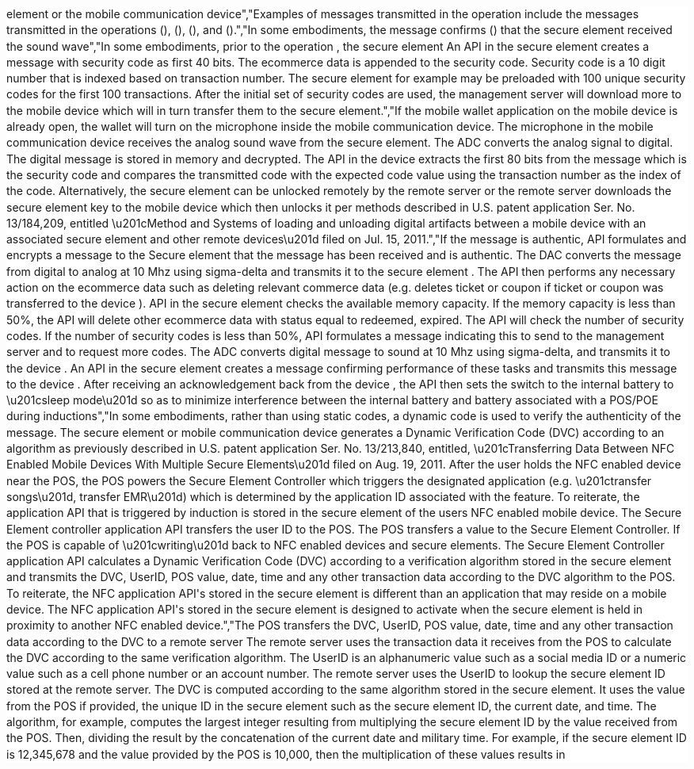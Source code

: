 element or the mobile communication device","Examples of messages transmitted in the operation  include the messages transmitted in the operations  (),  (),  (), and  ().","In some embodiments, the message confirms () that the secure element received the sound wave","In some embodiments, prior to the operation , the secure element  An API in the secure element  creates a message with security code as first 40 bits. The ecommerce data is appended to the security code. Security code is a 10 digit number that is indexed based on transaction number. The secure element for example may be preloaded with 100 unique security codes for the first 100 transactions. After the initial set of security codes are used, the management server  will download more to the mobile device  which will in turn transfer them to the secure element.","If the mobile wallet application on the mobile device  is already open, the wallet will turn on the microphone inside the mobile communication device. The microphone in the mobile communication device receives the analog sound wave from the secure element. The ADC  converts the analog signal to digital. The digital message is stored in memory and decrypted. The API in the device  extracts the first 80 bits from the message which is the security code and compares the transmitted code with the expected code value using the transaction number as the index of the code. Alternatively, the secure element can be unlocked remotely by the remote server or the remote server downloads the secure element key to the mobile device which then unlocks it per methods described in U.S. patent application Ser. No. 13\/184,209, entitled \u201cMethod and Systems of loading and unloading digital artifacts between a mobile device with an associated secure element and other remote devices\u201d filed on Jul. 15, 2011.","If the message is authentic, API formulates and encrypts a message to the Secure element  that the message has been received and is authentic. The DAC converts the message from digital to analog at 10 Mhz using sigma-delta and transmits it to the secure element . The API then performs any necessary action on the ecommerce data such as deleting relevant commerce data (e.g. deletes ticket or coupon if ticket or coupon was transferred to the device ). API in the secure element  checks the available memory capacity. If the memory capacity is less than 50%, the API will delete other ecommerce data with status equal to redeemed, expired. The API will check the number of security codes. If the number of security codes is less than 50%, API formulates a message indicating this to send to the management server  and to request more codes. The ADC  converts digital message to sound at 10 Mhz using sigma-delta, and transmits it to the device . An API in the secure element creates a message confirming performance of these tasks and transmits this message to the device . After receiving an acknowledgement back from the device , the API then sets the switch to the internal battery  to \u201csleep mode\u201d so as to minimize interference between the internal battery  and battery associated with a POS\/POE during inductions","In some embodiments, rather than using static codes, a dynamic code is used to verify the authenticity of the message. The secure element or mobile communication device  generates a Dynamic Verification Code (DVC) according to an algorithm as previously described in U.S. patent application Ser. No. 13\/213,840, entitled, \u201cTransferring Data Between NFC Enabled Mobile Devices With Multiple Secure Elements\u201d filed on Aug. 19, 2011. After the user holds the NFC enabled device near the POS, the POS powers the Secure Element Controller  which triggers the designated application (e.g. \u201ctransfer songs\u201d, transfer EMR\u201d) which is determined by the application ID associated with the feature. To reiterate, the application API  that is triggered by induction is stored in the secure element of the users NFC enabled mobile device. The Secure Element controller  application API transfers the user ID to the POS. The POS transfers a value to the Secure Element Controller. If the POS is capable of \u201cwriting\u201d back to NFC enabled devices and secure elements. The Secure Element Controller application API calculates a Dynamic Verification Code (DVC) according to a verification algorithm stored in the secure element and transmits the DVC, UserID, POS value, date, time and any other transaction data according to the DVC algorithm to the POS. To reiterate, the NFC application API's  stored in the secure element is different than an application that may reside on a mobile device. The NFC application API's  stored in the secure element is designed to activate when the secure element is held in proximity to another NFC enabled device.","The POS transfers the DVC, UserID, POS value, date, time and any other transaction data according to the DVC to a remote server The remote server uses the transaction data it receives from the POS to calculate the DVC according to the same verification algorithm. The UserID is an alphanumeric value such as a social media ID or a numeric value such as a cell phone number or an account number. The remote server uses the UserID to lookup the secure element ID stored at the remote server. The DVC is computed according to the same algorithm stored in the secure element. It uses the value from the POS if provided, the unique ID in the secure element such as the secure element ID, the current date, and time. The algorithm, for example, computes the largest integer resulting from multiplying the secure element ID by the value received from the POS. Then, dividing the result by the concatenation of the current date and military time. For example, if the secure element ID is 12,345,678 and the value provided by the POS is 10,000, then the multiplication of these values results in